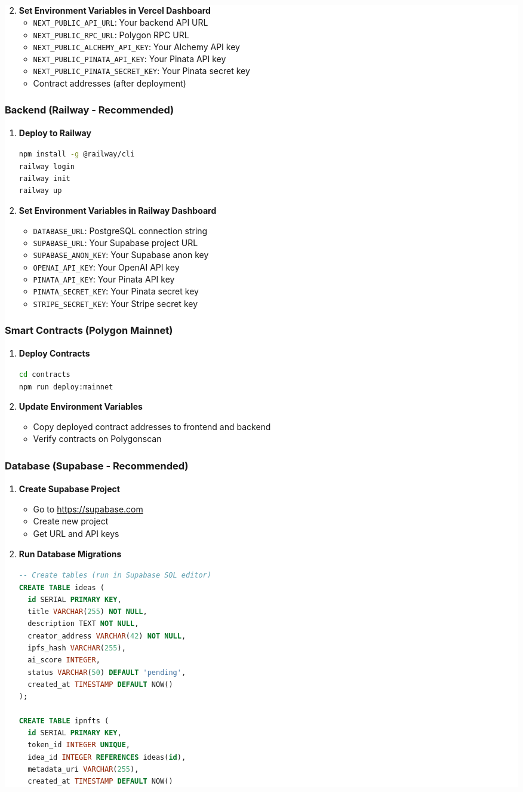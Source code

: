 2. **Set Environment Variables in Vercel Dashboard**
   - `NEXT_PUBLIC_API_URL`: Your backend API URL
   - `NEXT_PUBLIC_RPC_URL`: Polygon RPC URL
   - `NEXT_PUBLIC_ALCHEMY_API_KEY`: Your Alchemy API key
   - `NEXT_PUBLIC_PINATA_API_KEY`: Your Pinata API key
   - `NEXT_PUBLIC_PINATA_SECRET_KEY`: Your Pinata secret key
   - Contract addresses (after deployment)

### Backend (Railway - Recommended)

1. **Deploy to Railway**
   ```bash
   npm install -g @railway/cli
   railway login
   railway init
   railway up
   ```

2. **Set Environment Variables in Railway Dashboard**
   - `DATABASE_URL`: PostgreSQL connection string
   - `SUPABASE_URL`: Your Supabase project URL
   - `SUPABASE_ANON_KEY`: Your Supabase anon key
   - `OPENAI_API_KEY`: Your OpenAI API key
   - `PINATA_API_KEY`: Your Pinata API key
   - `PINATA_SECRET_KEY`: Your Pinata secret key
   - `STRIPE_SECRET_KEY`: Your Stripe secret key

### Smart Contracts (Polygon Mainnet)

1. **Deploy Contracts**
   ```bash
   cd contracts
   npm run deploy:mainnet
   ```

2. **Update Environment Variables**
   - Copy deployed contract addresses to frontend and backend
   - Verify contracts on Polygonscan

### Database (Supabase - Recommended)

1. **Create Supabase Project**
   - Go to <https://supabase.com>
   - Create new project
   - Get URL and API keys

2. **Run Database Migrations**
   ```sql
   -- Create tables (run in Supabase SQL editor)
   CREATE TABLE ideas (
     id SERIAL PRIMARY KEY,
     title VARCHAR(255) NOT NULL,
     description TEXT NOT NULL,
     creator_address VARCHAR(42) NOT NULL,
     ipfs_hash VARCHAR(255),
     ai_score INTEGER,
     status VARCHAR(50) DEFAULT 'pending',
     created_at TIMESTAMP DEFAULT NOW()
   );
   
   CREATE TABLE ipnfts (
     id SERIAL PRIMARY KEY,
     token_id INTEGER UNIQUE,
     idea_id INTEGER REFERENCES ideas(id),
     metadata_uri VARCHAR(255),
     created_at TIMESTAMP DEFAULT NOW()
   ```